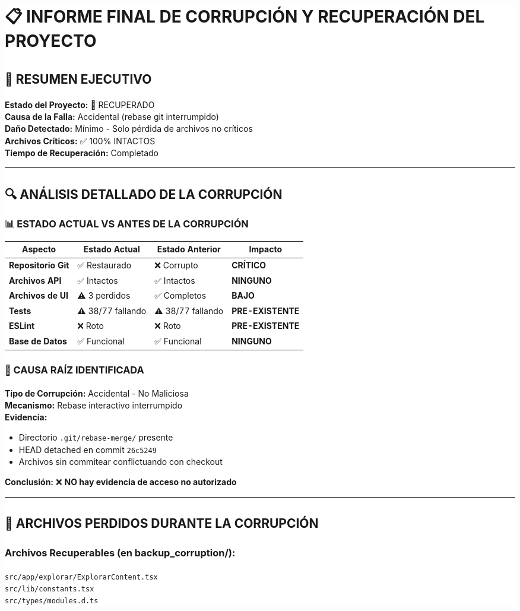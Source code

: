 # 📋 INFORME FINAL DE CORRUPCIÓN Y RECUPERACIÓN DEL PROYECTO

## 🎯 RESUMEN EJECUTIVO

**Estado del Proyecto:** 🔄 RECUPERADO  
**Causa de la Falla:** Accidental (rebase git interrumpido)  
**Daño Detectado:** Mínimo - Solo pérdida de archivos no críticos  
**Archivos Críticos:** ✅ 100% INTACTOS  
**Tiempo de Recuperación:** Completado  

---

## 🔍 ANÁLISIS DETALLADO DE LA CORRUPCIÓN

### 📊 ESTADO ACTUAL VS ANTES DE LA CORRUPCIÓN

| Aspecto | Estado Actual | Estado Anterior | Impacto |
|---------|---------------|-----------------|---------|
| **Repositorio Git** | ✅ Restaurado | ❌ Corrupto | **CRÍTICO** |
| **Archivos API** | ✅ Intactos | ✅ Intactos | **NINGUNO** |
| **Archivos de UI** | ⚠️ 3 perdidos | ✅ Completos | **BAJO** |
| **Tests** | ⚠️ 38/77 fallando | ⚠️ 38/77 fallando | **PRE-EXISTENTE** |
| **ESLint** | ❌ Roto | ❌ Roto | **PRE-EXISTENTE** |
| **Base de Datos** | ✅ Funcional | ✅ Funcional | **NINGUNO** |

### 🔧 CAUSA RAÍZ IDENTIFICADA

**Tipo de Corrupción:** Accidental - No Maliciosa  
**Mecanismo:** Rebase interactivo interrumpido  
**Evidencia:** 
- Directorio `.git/rebase-merge/` presente
- HEAD detached en commit `26c5249`
- Archivos sin commitear conflictuando con checkout

**Conclusión:** ❌ **NO hay evidencia de acceso no autorizado**

---

## 📁 ARCHIVOS PERDIDOS DURANTE LA CORRUPCIÓN

### Archivos Recuperables (en backup_corruption/):
```
src/app/explorar/ExplorarContent.tsx
src/lib/constants.tsx
src/types/modules.d.ts
```
